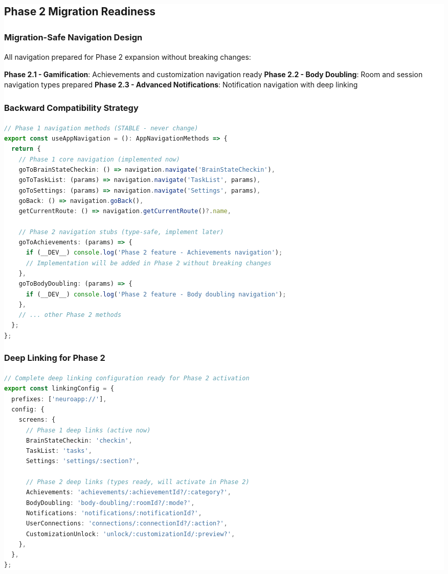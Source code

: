 ## Phase 2 Migration Readiness

### Migration-Safe Navigation Design
All navigation prepared for Phase 2 expansion without breaking changes:

**Phase 2.1 - Gamification**: Achievements and customization navigation ready
**Phase 2.2 - Body Doubling**: Room and session navigation types prepared
**Phase 2.3 - Advanced Notifications**: Notification navigation with deep linking

### Backward Compatibility Strategy
```typescript
// Phase 1 navigation methods (STABLE - never change)
export const useAppNavigation = (): AppNavigationMethods => {
  return {
    // Phase 1 core navigation (implemented now)
    goToBrainStateCheckin: () => navigation.navigate('BrainStateCheckin'),
    goToTaskList: (params) => navigation.navigate('TaskList', params),
    goToSettings: (params) => navigation.navigate('Settings', params),
    goBack: () => navigation.goBack(),
    getCurrentRoute: () => navigation.getCurrentRoute()?.name,
    
    // Phase 2 navigation stubs (type-safe, implement later)
    goToAchievements: (params) => {
      if (__DEV__) console.log('Phase 2 feature - Achievements navigation');
      // Implementation will be added in Phase 2 without breaking changes
    },
    goToBodyDoubling: (params) => {
      if (__DEV__) console.log('Phase 2 feature - Body doubling navigation');
    },
    // ... other Phase 2 methods
  };
};
```

### Deep Linking for Phase 2
```typescript
// Complete deep linking configuration ready for Phase 2 activation
export const linkingConfig = {
  prefixes: ['neuroapp://'],
  config: {
    screens: {
      // Phase 1 deep links (active now)
      BrainStateCheckin: 'checkin',
      TaskList: 'tasks',
      Settings: 'settings/:section?',
      
      // Phase 2 deep links (types ready, will activate in Phase 2)
      Achievements: 'achievements/:achievementId?/:category?',
      BodyDoubling: 'body-doubling/:roomId?/:mode?',
      Notifications: 'notifications/:notificationId?',
      UserConnections: 'connections/:connectionId?/:action?',
      CustomizationUnlock: 'unlock/:customizationId/:preview?',
    },
  },
};
```
